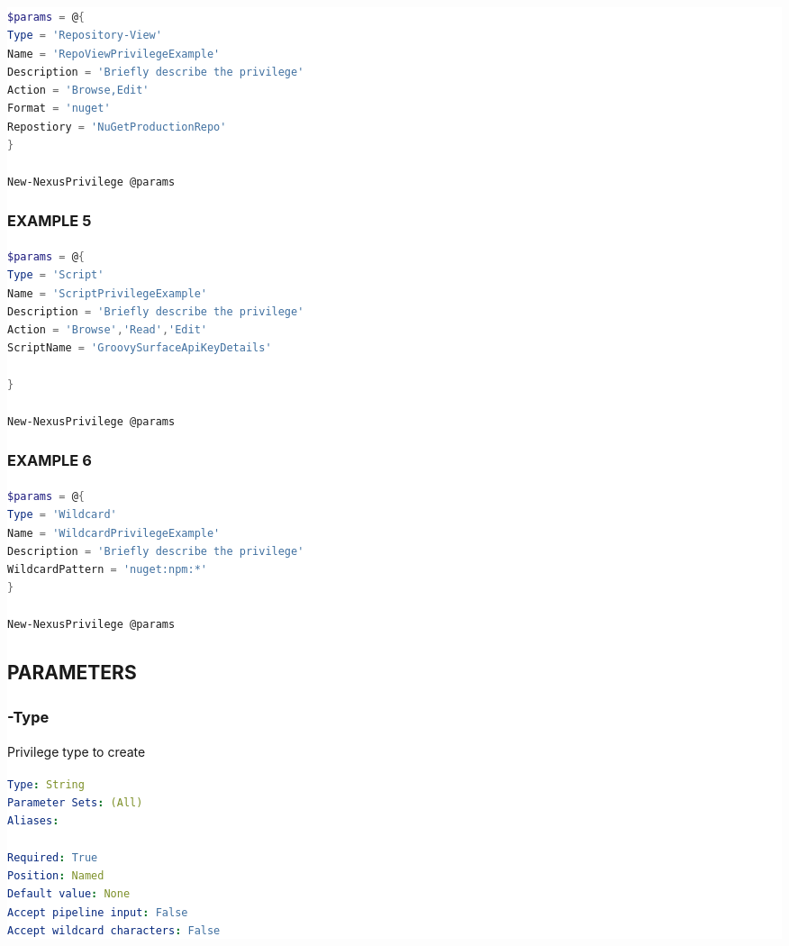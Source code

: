 ```powershell
$params = @{
Type = 'Repository-View'
Name = 'RepoViewPrivilegeExample'
Description = 'Briefly describe the privilege'
Action = 'Browse,Edit'
Format = 'nuget'
Repostiory = 'NuGetProductionRepo'
}

New-NexusPrivilege @params
```

### EXAMPLE 5

```powershell
$params = @{
Type = 'Script'
Name = 'ScriptPrivilegeExample'
Description = 'Briefly describe the privilege'
Action = 'Browse','Read','Edit'
ScriptName = 'GroovySurfaceApiKeyDetails'

}

New-NexusPrivilege @params
```

### EXAMPLE 6

```powershell
$params = @{
Type = 'Wildcard'
Name = 'WildcardPrivilegeExample'
Description = 'Briefly describe the privilege'
WildcardPattern = 'nuget:npm:*'
}

New-NexusPrivilege @params
```

## PARAMETERS

### -Type

Privilege type to create

```yaml
Type: String
Parameter Sets: (All)
Aliases:

Required: True
Position: Named
Default value: None
Accept pipeline input: False
Accept wildcard characters: False
```
